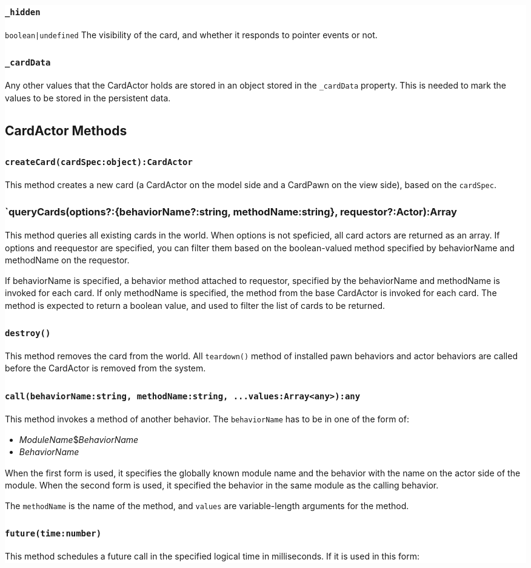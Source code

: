 ### `_hidden`
`boolean|undefined`
The visibility of the card, and whether it responds to pointer events or not.

### `_cardData`

Any other values that the CardActor holds are stored in an object stored in the `_cardData` property. This is needed to mark the values to be stored in the persistent data.

## CardActor Methods

### `createCard(cardSpec:object):CardActor`

This method creates a new card (a CardActor on the model side and a CardPawn on the view side), based on the `cardSpec`.

### `queryCards(options?:{behaviorName?:string, methodName:string}, requestor?:Actor):Array<CardActor>

This method queries all existing cards in the world. When options is not speficied, all card actors are returned as an array. If options and reequestor are specified, you can filter them based on the boolean-valued method specified by behaviorName and methodName on the requestor.

If behaviorName is specified, a behavior method attached to requestor, specified by the behaviorName and methodName is invoked for each card. If only methodName is specified, the method from the base CardActor is invoked for each card. The method is expected to return a boolean value, and used to filter the list of cards to be returned.

### `destroy()`

This method removes the card from the world. All `teardown()` method of installed pawn behaviors and actor behaviors are called before the CardActor is removed from the system.

### `call(behaviorName:string, methodName:string, ...values:Array<any>):any`

This method invokes a method of another behavior. The `behaviorName` has to be in one of the form of:

* *ModuleName*$*BehaviorName*
* *BehaviorName*

When the first form is used, it specifies the globally known module name and the behavior with the name on the actor side of the module.  When the second form is used, it specified the behavior in the same module as the calling behavior.

The `methodName` is the name of the method, and `values` are variable-length arguments for the method.

### `future(time:number)`

This method schedules a future call in the specified logical time in milliseconds. If it is used in this form:
